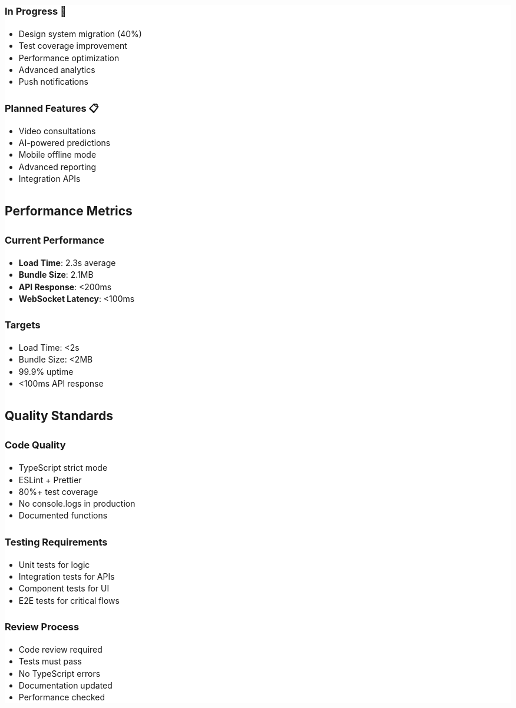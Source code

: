 ### In Progress 🔄
- Design system migration (40%)
- Test coverage improvement
- Performance optimization
- Advanced analytics
- Push notifications

### Planned Features 📋
- Video consultations
- AI-powered predictions
- Mobile offline mode
- Advanced reporting
- Integration APIs

## Performance Metrics

### Current Performance
- **Load Time**: 2.3s average
- **Bundle Size**: 2.1MB
- **API Response**: <200ms
- **WebSocket Latency**: <100ms

### Targets
- Load Time: <2s
- Bundle Size: <2MB
- 99.9% uptime
- <100ms API response

## Quality Standards

### Code Quality
- TypeScript strict mode
- ESLint + Prettier
- 80%+ test coverage
- No console.logs in production
- Documented functions

### Testing Requirements
- Unit tests for logic
- Integration tests for APIs
- Component tests for UI
- E2E tests for critical flows

### Review Process
- Code review required
- Tests must pass
- No TypeScript errors
- Documentation updated
- Performance checked
